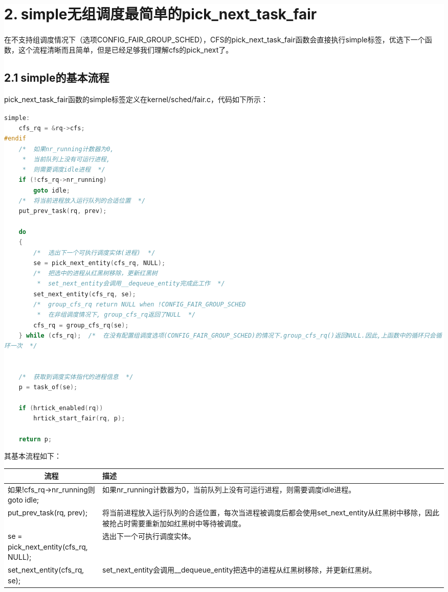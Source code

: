 
# 2. simple无组调度最简单的pick_next_task_fair

在不支持组调度情况下（选项CONFIG\_FAIR\_GROUP\_SCHED），CFS的pick\_next\_task\_fair函数会直接执行simple标签，优选下一个函数，这个流程清晰而且简单，但是已经足够我们理解cfs的pick_next了。

## 2.1 simple的基本流程

pick\_next\_task\_fair函数的simple标签定义在kernel/sched/fair.c，代码如下所示：
```c
simple:
    cfs_rq = &rq->cfs;
#endif
    /*  如果nr_running计数器为0,
     *  当前队列上没有可运行进程,
     *  则需要调度idle进程  */
    if (!cfs_rq->nr_running)
        goto idle;
    /*  将当前进程放入运行队列的合适位置  */
    put_prev_task(rq, prev);

    do
    {
        /*  选出下一个可执行调度实体(进程)  */
        se = pick_next_entity(cfs_rq, NULL);
        /*  把选中的进程从红黑树移除，更新红黑树  
         *  set_next_entity会调用__dequeue_entity完成此工作  */
        set_next_entity(cfs_rq, se);
        /*  group_cfs_rq return NULL when !CONFIG_FAIR_GROUP_SCHED
         *  在非组调度情况下, group_cfs_rq返回了NULL  */
        cfs_rq = group_cfs_rq(se);
    } while (cfs_rq);  /*  在没有配置组调度选项(CONFIG_FAIR_GROUP_SCHED)的情况下.group_cfs_rq()返回NULL.因此,上函数中的循环只会循环一次  */


    /*  获取到调度实体指代的进程信息  */
    p = task_of(se);

    if (hrtick_enabled(rq))
        hrtick_start_fair(rq, p);

    return p;
```
其基本流程如下：

流程 | 描述
---|:---
如果!cfs\_rq->nr\_running则goto idle;	| 如果nr_running计数器为0，当前队列上没有可运行进程，则需要调度idle进程。
put\_prev\_task(rq, prev); | 将当前进程放入运行队列的合适位置，每次当进程被调度后都会使用set\_next\_entity从红黑树中移除，因此被抢占时需要重新加如红黑树中等待被调度。
se = pick\_next\_entity(cfs\_rq, NULL); | 选出下一个可执行调度实体。
set\_next\_entity(cfs\_rq, se); | set\_next\_entity会调用\_\_dequeue\_entity把选中的进程从红黑树移除，并更新红黑树。
